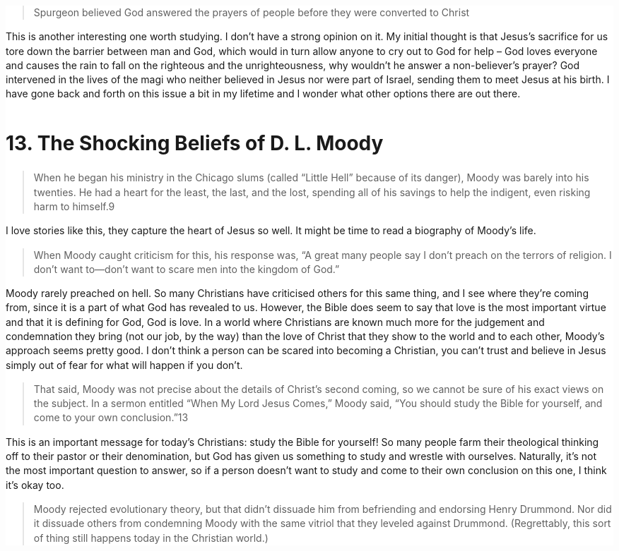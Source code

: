 > Spurgeon believed God answered the prayers of people before they were
> converted to Christ

This is another interesting one worth studying. I don’t have a strong opinion
on it. My initial thought is that Jesus’s sacrifice for us tore down the
barrier between man and God, which would in turn allow anyone to cry out to God
for help – God loves everyone and causes the rain to fall on the righteous and
the unrighteousness, why wouldn’t he answer a non-believer’s prayer? God
intervened in the lives of the magi who neither believed in Jesus nor were part
of Israel, sending them to meet Jesus at his birth. I have gone back and forth
on this issue a bit in my lifetime and I wonder what other options there are out
there.

# 13. The Shocking Beliefs of D. L. Moody

> When he began his ministry in the Chicago slums (called “Little Hell”
> because of its danger), Moody was barely into his twenties. He had a heart for
> the least, the last, and the lost, spending all of his savings to help the
> indigent, even risking harm to himself.9

I love stories like this, they capture the heart of Jesus so well. It might be
time to read a biography of Moody’s life.

> When Moody caught criticism for this, his response was, “A great many people
> say I don’t preach on the terrors of religion. I don’t want to—don’t
> want to scare men into the kingdom of God.”

Moody rarely preached on hell. So many Christians have criticised others for
this same thing, and I see where they’re coming from, since it is a part of
what God has revealed to us. However, the Bible does seem to say that love is
the most important virtue and that it is defining for God, God is love. In a
world where Christians are known much more for the judgement and condemnation
they bring (not our job, by the way) than the love of Christ that they show to
the world and to each other, Moody’s approach seems pretty good. I don’t
think a person can be scared into becoming a Christian, you can’t trust and
believe in Jesus simply out of fear for what will happen if you don’t.

> That said, Moody was not precise about the details of Christ’s second
> coming, so we cannot be sure of his exact views on the subject. In a sermon
> entitled “When My Lord Jesus Comes,” Moody said, “You should study the
> Bible for yourself, and come to your own conclusion.”13

This is an important message for today’s Christians: study the Bible for
yourself! So many people farm their theological thinking off to their pastor or
their denomination, but God has given us something to study and wrestle with
ourselves. Naturally, it’s not the most important question to answer, so if a
person doesn’t want to study and come to their own conclusion on this one, I
think it’s okay too.

> Moody rejected evolutionary theory, but that didn’t dissuade him from
> befriending and endorsing Henry Drummond. Nor did it dissuade others from
> condemning Moody with the same vitriol that they leveled against Drummond.
> (Regrettably, this sort of thing still happens today in the Christian world.)
